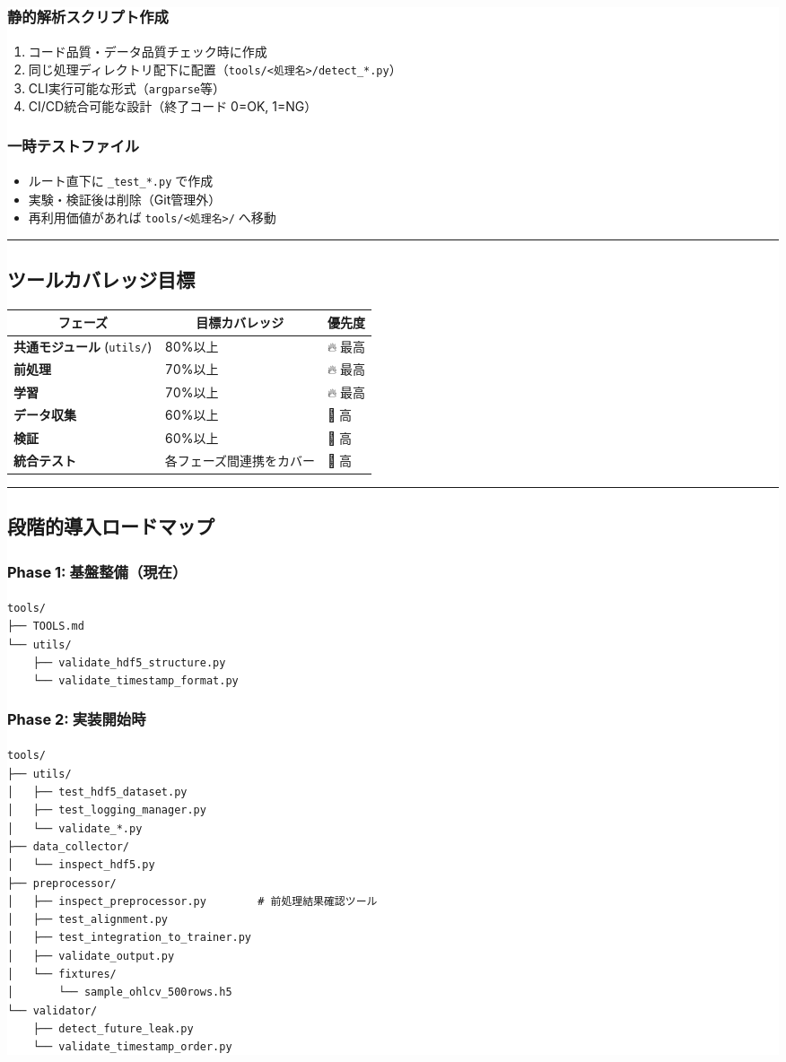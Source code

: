### 静的解析スクリプト作成
1. コード品質・データ品質チェック時に作成
2. 同じ処理ディレクトリ配下に配置（`tools/<処理名>/detect_*.py`）
3. CLI実行可能な形式（`argparse`等）
4. CI/CD統合可能な設計（終了コード 0=OK, 1=NG）

### 一時テストファイル
- ルート直下に `_test_*.py` で作成
- 実験・検証後は削除（Git管理外）
- 再利用価値があれば `tools/<処理名>/` へ移動

---

## ツールカバレッジ目標

| フェーズ | 目標カバレッジ | 優先度 |
|---------|--------------|--------|
| **共通モジュール** (`utils/`) | 80%以上 | 🔥 最高 |
| **前処理** | 70%以上 | 🔥 最高 |
| **学習** | 70%以上 | 🔥 最高 |
| **データ収集** | 60%以上 | 🔶 高 |
| **検証** | 60%以上 | 🔶 高 |
| **統合テスト** | 各フェーズ間連携をカバー | 🔶 高 |

---

## 段階的導入ロードマップ

### Phase 1: 基盤整備（現在）
```
tools/
├── TOOLS.md
└── utils/
    ├── validate_hdf5_structure.py
    └── validate_timestamp_format.py
```

### Phase 2: 実装開始時
```
tools/
├── utils/
│   ├── test_hdf5_dataset.py
│   ├── test_logging_manager.py
│   └── validate_*.py
├── data_collector/
│   └── inspect_hdf5.py
├── preprocessor/
│   ├── inspect_preprocessor.py        # 前処理結果確認ツール
│   ├── test_alignment.py
│   ├── test_integration_to_trainer.py
│   ├── validate_output.py
│   └── fixtures/
│       └── sample_ohlcv_500rows.h5
└── validator/
    ├── detect_future_leak.py
    └── validate_timestamp_order.py
```
